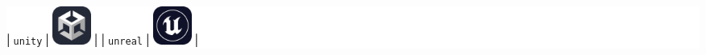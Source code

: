|      `unity`       |     <img src="https://raw.githubusercontent.com/rs-nn/react-skill-icons-vite/main/.github/icons/Unity-Dark.svg" width="48">     |
|      `unreal`      |    <img src="https://raw.githubusercontent.com/rs-nn/react-skill-icons-vite/main/.github/icons/UnrealEngine.svg" width="48">    |